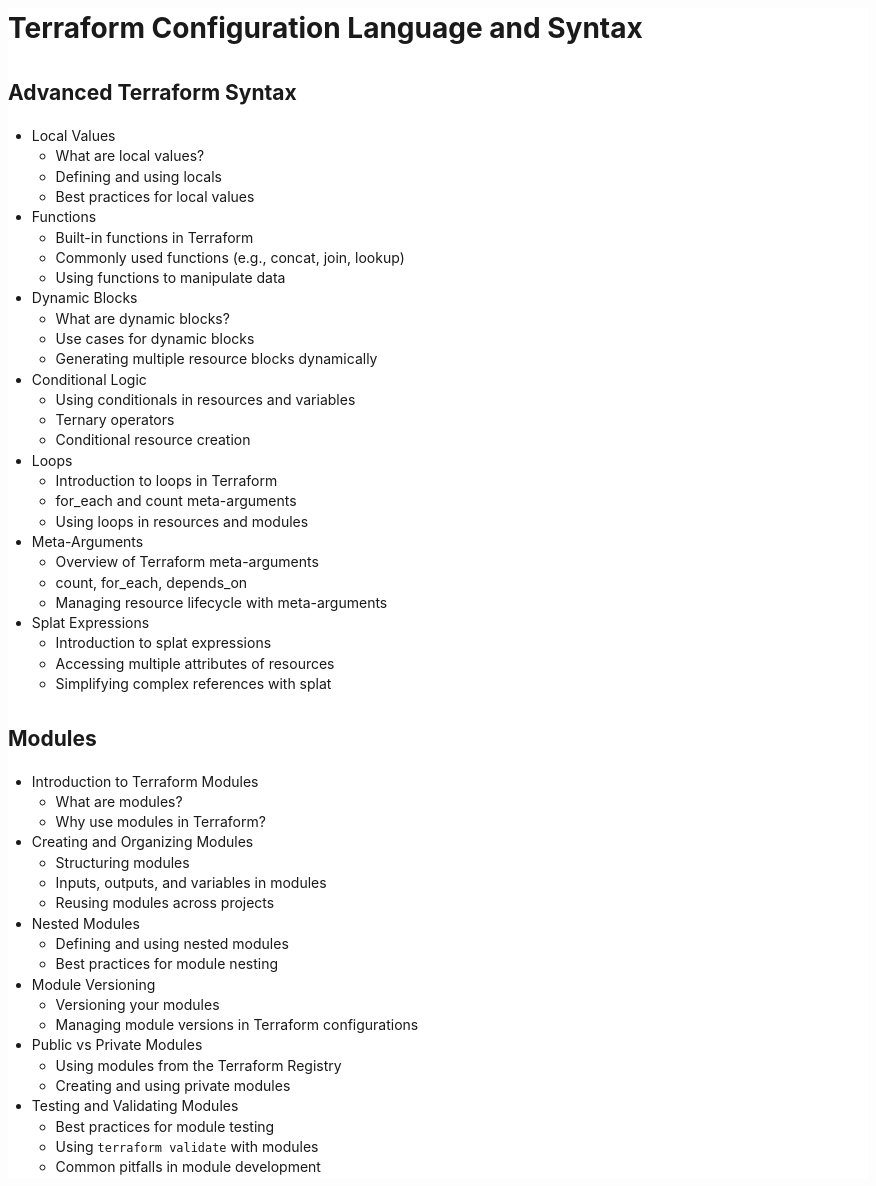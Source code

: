 # Terraform Configuration Language and Syntax

## Advanced Terraform Syntax
- Local Values
    - What are local values?
    - Defining and using locals
    - Best practices for local values
- Functions
    - Built-in functions in Terraform
    - Commonly used functions (e.g., concat, join, lookup)
    - Using functions to manipulate data
- Dynamic Blocks
    - What are dynamic blocks?
    - Use cases for dynamic blocks
    - Generating multiple resource blocks dynamically
- Conditional Logic
    - Using conditionals in resources and variables
    - Ternary operators
    - Conditional resource creation
- Loops
    - Introduction to loops in Terraform
    - for_each and count meta-arguments
    - Using loops in resources and modules
- Meta-Arguments
    - Overview of Terraform meta-arguments
    - count, for_each, depends_on
    - Managing resource lifecycle with meta-arguments
- Splat Expressions
    - Introduction to splat expressions
    - Accessing multiple attributes of resources
    - Simplifying complex references with splat

## Modules
- Introduction to Terraform Modules
    - What are modules?
    - Why use modules in Terraform?
- Creating and Organizing Modules
    - Structuring modules
    - Inputs, outputs, and variables in modules
    - Reusing modules across projects
- Nested Modules
    - Defining and using nested modules
    - Best practices for module nesting
- Module Versioning
    - Versioning your modules
    - Managing module versions in Terraform configurations
- Public vs Private Modules
    - Using modules from the Terraform Registry
    - Creating and using private modules
- Testing and Validating Modules
    - Best practices for module testing
    - Using `terraform validate` with modules
    - Common pitfalls in module development

